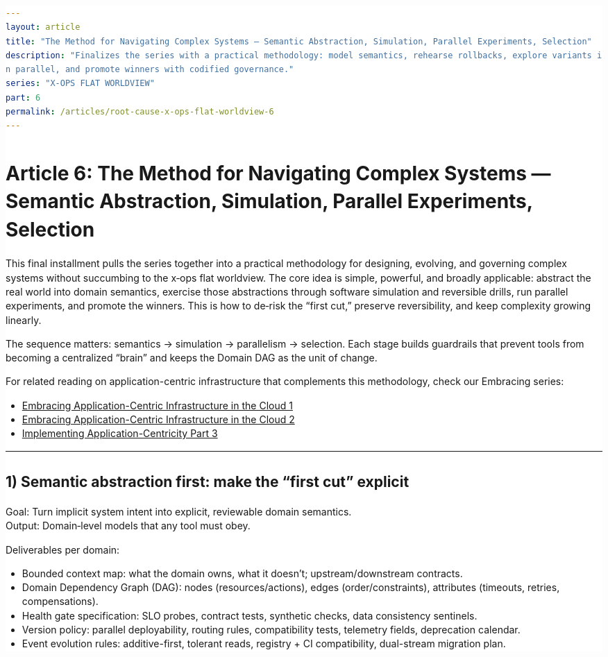 ```yaml
---
layout: article
title: "The Method for Navigating Complex Systems — Semantic Abstraction, Simulation, Parallel Experiments, Selection"
description: "Finalizes the series with a practical methodology: model semantics, rehearse rollbacks, explore variants in parallel, and promote winners with codified governance."
series: "X-OPS FLAT WORLDVIEW"
part: 6
permalink: /articles/root-cause-x-ops-flat-worldview-6
---
```


# Article 6: The Method for Navigating Complex Systems — Semantic Abstraction, Simulation, Parallel Experiments, Selection

This final installment pulls the series together into a practical methodology for designing, evolving, and governing complex systems without succumbing to the x‑ops flat worldview. The core idea is simple, powerful, and broadly applicable: abstract the real world into domain semantics, exercise those abstractions through software simulation and reversible drills, run parallel experiments, and promote the winners. This is how to de‑risk the “first cut,” preserve reversibility, and keep complexity growing linearly.

The sequence matters: semantics → simulation → parallelism → selection. Each stage builds guardrails that prevent tools from becoming a centralized “brain” and keeps the Domain DAG as the unit of change.

For related reading on application-centric infrastructure that complements this methodology, check our Embracing series:
- <a href="/articles/embracing-application-centric-infrastructure-cloud-1">Embracing Application-Centric Infrastructure in the Cloud 1</a>
- <a href="/articles/embracing-application-centric-infrastructure-cloud-2">Embracing Application-Centric Infrastructure in the Cloud 2</a>
- <a href="/articles/implementing-application-centricity-declarative-contracts">Implementing Application-Centricity Part 3</a>

***

## 1) Semantic abstraction first: make the “first cut” explicit

Goal: Turn implicit system intent into explicit, reviewable domain semantics.  
Output: Domain‑level models that any tool must obey.

Deliverables per domain:
- Bounded context map: what the domain owns, what it doesn’t; upstream/downstream contracts.
- Domain Dependency Graph (DAG): nodes (resources/actions), edges (order/constraints), attributes (timeouts, retries, compensations).
- Health gate specification: SLO probes, contract tests, synthetic checks, data consistency sentinels.
- Version policy: parallel deployability, routing rules, compatibility tests, telemetry fields, deprecation calendar.
- Event evolution rules: additive-first, tolerant reads, registry + CI compatibility, dual-stream migration plan.
